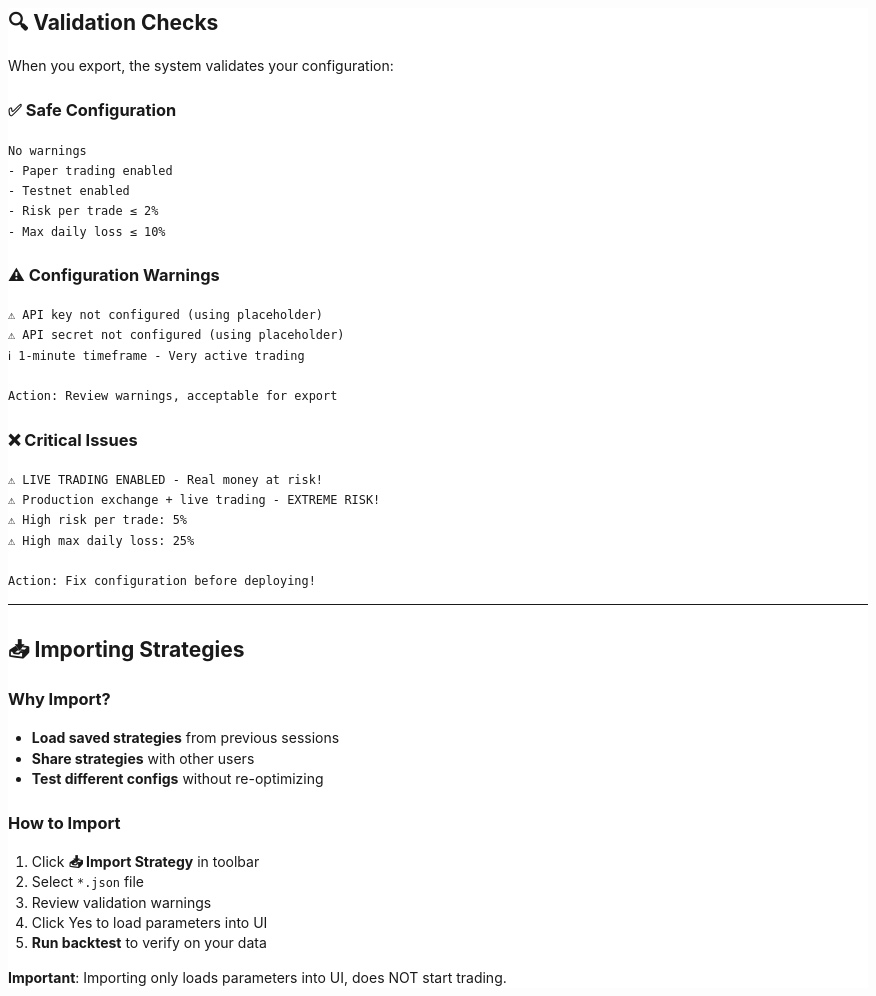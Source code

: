 
## 🔍 Validation Checks

When you export, the system validates your configuration:

### ✅ Safe Configuration
```
No warnings
- Paper trading enabled
- Testnet enabled  
- Risk per trade ≤ 2%
- Max daily loss ≤ 10%
```

### ⚠️ Configuration Warnings
```
⚠️ API key not configured (using placeholder)
⚠️ API secret not configured (using placeholder)
ℹ️ 1-minute timeframe - Very active trading

Action: Review warnings, acceptable for export
```

### ❌ Critical Issues
```
⚠️ LIVE TRADING ENABLED - Real money at risk!
⚠️ Production exchange + live trading - EXTREME RISK!
⚠️ High risk per trade: 5%
⚠️ High max daily loss: 25%

Action: Fix configuration before deploying!
```

---

## 📥 Importing Strategies

### Why Import?

- **Load saved strategies** from previous sessions
- **Share strategies** with other users
- **Test different configs** without re-optimizing

### How to Import

1. Click **📥 Import Strategy** in toolbar
2. Select `*.json` file
3. Review validation warnings
4. Click Yes to load parameters into UI
5. **Run backtest** to verify on your data

**Important**: Importing only loads parameters into UI, does NOT start trading.
